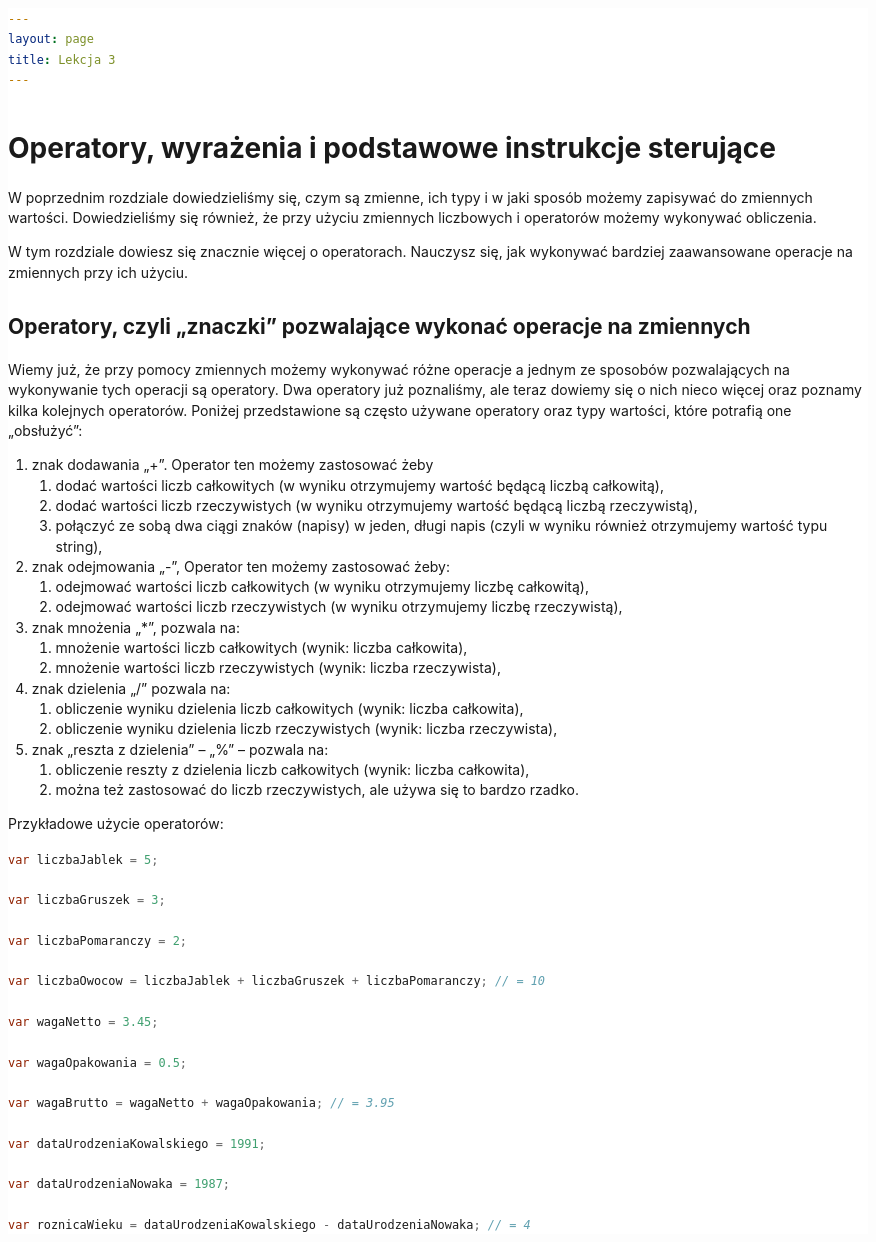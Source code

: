 ```yaml
---
layout: page
title: Lekcja 3
---
```


# Operatory, wyrażenia i podstawowe instrukcje sterujące

W poprzednim rozdziale dowiedzieliśmy się, czym są zmienne, ich typy i w jaki sposób możemy zapisywać do zmiennych wartości. Dowiedzieliśmy się również, że przy użyciu zmiennych liczbowych i operatorów możemy wykonywać obliczenia.

W tym rozdziale dowiesz się znacznie więcej o operatorach. Nauczysz się, jak wykonywać bardziej zaawansowane operacje na zmiennych przy ich użyciu.

## Operatory, czyli „znaczki” pozwalające wykonać operacje na zmiennych

Wiemy już, że przy pomocy zmiennych możemy wykonywać różne operacje a jednym ze sposobów pozwalających na wykonywanie tych operacji są operatory. Dwa operatory już poznaliśmy, ale teraz dowiemy się o nich nieco więcej oraz poznamy kilka kolejnych operatorów. Poniżej przedstawione są często używane operatory oraz typy wartości, które potrafią one „obsłużyć”:

1) znak dodawania „+”. Operator ten możemy zastosować żeby  
	1) dodać wartości liczb całkowitych (w wyniku otrzymujemy wartość będącą liczbą całkowitą),
	2) dodać wartości liczb rzeczywistych (w wyniku otrzymujemy wartość będącą liczbą rzeczywistą),
	3) połączyć ze sobą dwa ciągi znaków (napisy) w jeden, długi napis (czyli w wyniku również otrzymujemy wartość typu string),
2) znak odejmowania „-”, Operator ten możemy zastosować żeby:
	1) odejmować wartości liczb całkowitych (w wyniku otrzymujemy liczbę całkowitą),
	2) odejmować wartości liczb rzeczywistych (w wyniku otrzymujemy liczbę rzeczywistą),
3) znak mnożenia „*”, pozwala na:
	1) mnożenie wartości liczb całkowitych (wynik: liczba całkowita),
	2) mnożenie wartości liczb rzeczywistych (wynik: liczba rzeczywista),
4) znak dzielenia „/” pozwala na:
	1) obliczenie wyniku dzielenia liczb całkowitych (wynik: liczba całkowita),
	2) obliczenie wyniku dzielenia liczb rzeczywistych (wynik: liczba rzeczywista),
5) znak „reszta z dzielenia” – „%” – pozwala na:
	1) obliczenie reszty z dzielenia liczb całkowitych (wynik: liczba całkowita),
	2) można też zastosować do liczb rzeczywistych, ale używa się to bardzo rzadko.

Przykładowe użycie operatorów:

```csharp
var liczbaJablek = 5;

var liczbaGruszek = 3;

var liczbaPomaranczy = 2;

var liczbaOwocow = liczbaJablek + liczbaGruszek + liczbaPomaranczy; // = 10

var wagaNetto = 3.45;

var wagaOpakowania = 0.5;

var wagaBrutto = wagaNetto + wagaOpakowania; // = 3.95

var dataUrodzeniaKowalskiego = 1991;

var dataUrodzeniaNowaka = 1987;

var roznicaWieku = dataUrodzeniaKowalskiego - dataUrodzeniaNowaka; // = 4
```